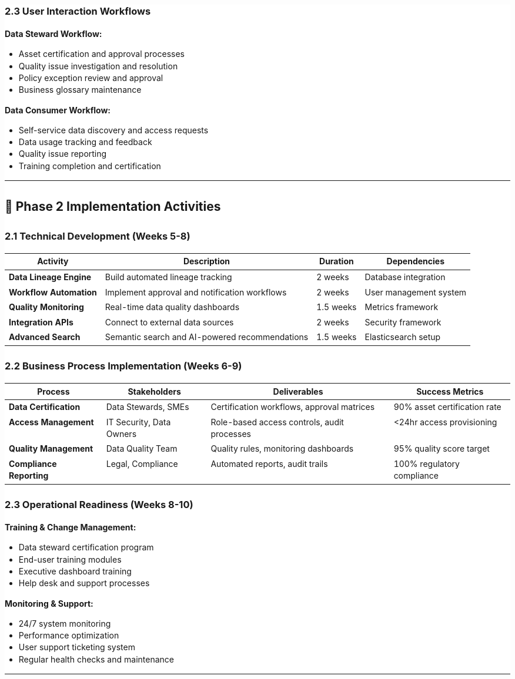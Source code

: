 ### 2.3 User Interaction Workflows

**Data Steward Workflow:**
- Asset certification and approval processes
- Quality issue investigation and resolution
- Policy exception review and approval
- Business glossary maintenance

**Data Consumer Workflow:**
- Self-service data discovery and access requests
- Data usage tracking and feedback
- Quality issue reporting
- Training completion and certification

---

## 🔧 Phase 2 Implementation Activities

### 2.1 Technical Development (Weeks 5-8)

| Activity | Description | Duration | Dependencies |
|----------|-------------|----------|--------------|
| **Data Lineage Engine** | Build automated lineage tracking | 2 weeks | Database integration |
| **Workflow Automation** | Implement approval and notification workflows | 2 weeks | User management system |
| **Quality Monitoring** | Real-time data quality dashboards | 1.5 weeks | Metrics framework |
| **Integration APIs** | Connect to external data sources | 2 weeks | Security framework |
| **Advanced Search** | Semantic search and AI-powered recommendations | 1.5 weeks | Elasticsearch setup |

### 2.2 Business Process Implementation (Weeks 6-9)

| Process | Stakeholders | Deliverables | Success Metrics |
|---------|--------------|--------------|-----------------|
| **Data Certification** | Data Stewards, SMEs | Certification workflows, approval matrices | 90% asset certification rate |
| **Access Management** | IT Security, Data Owners | Role-based access controls, audit processes | <24hr access provisioning |
| **Quality Management** | Data Quality Team | Quality rules, monitoring dashboards | 95% quality score target |
| **Compliance Reporting** | Legal, Compliance | Automated reports, audit trails | 100% regulatory compliance |

### 2.3 Operational Readiness (Weeks 8-10)

**Training & Change Management:**
- Data steward certification program
- End-user training modules
- Executive dashboard training
- Help desk and support processes

**Monitoring & Support:**
- 24/7 system monitoring
- Performance optimization
- User support ticketing system
- Regular health checks and maintenance

---